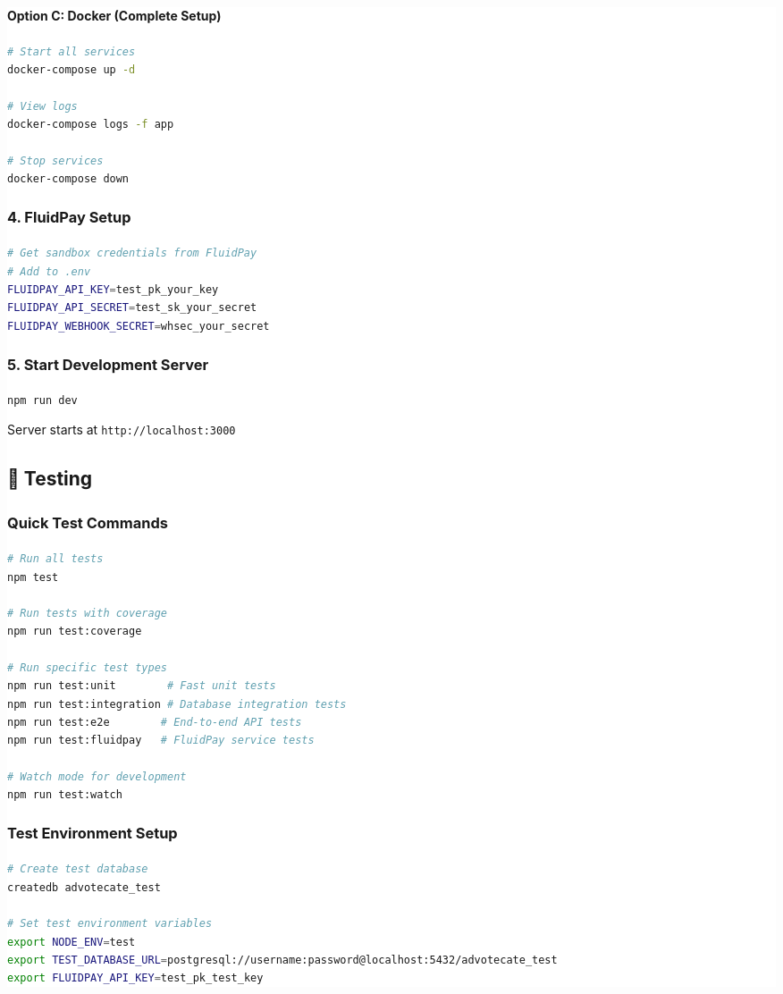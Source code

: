 #### Option C: Docker (Complete Setup)
```bash
# Start all services
docker-compose up -d

# View logs
docker-compose logs -f app

# Stop services
docker-compose down
```

### 4. FluidPay Setup
```bash
# Get sandbox credentials from FluidPay
# Add to .env
FLUIDPAY_API_KEY=test_pk_your_key
FLUIDPAY_API_SECRET=test_sk_your_secret
FLUIDPAY_WEBHOOK_SECRET=whsec_your_secret
```

### 5. Start Development Server
```bash
npm run dev
```

Server starts at `http://localhost:3000`

## 🧪 Testing

### Quick Test Commands
```bash
# Run all tests
npm test

# Run tests with coverage
npm run test:coverage

# Run specific test types
npm run test:unit        # Fast unit tests
npm run test:integration # Database integration tests
npm run test:e2e        # End-to-end API tests
npm run test:fluidpay   # FluidPay service tests

# Watch mode for development
npm run test:watch
```

### Test Environment Setup
```bash
# Create test database
createdb advotecate_test

# Set test environment variables
export NODE_ENV=test
export TEST_DATABASE_URL=postgresql://username:password@localhost:5432/advotecate_test
export FLUIDPAY_API_KEY=test_pk_test_key
```
